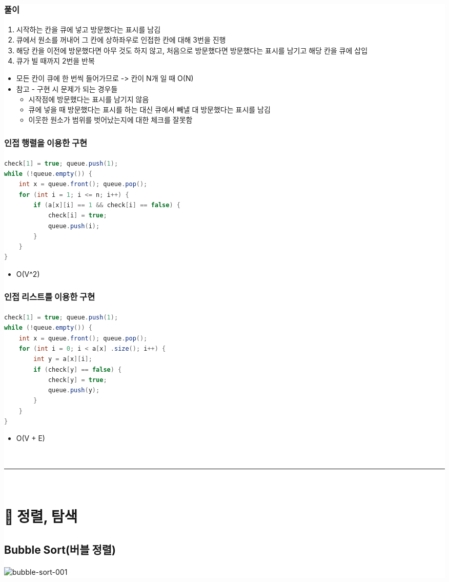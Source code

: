 ### 풀이
1. 시작하는 칸을 큐에 넣고 방문했다는 표시를 남김
2. 큐에서 원소를 꺼내어 그 칸에 상하좌우로 인접한 칸에 대해 3번을 진행
3. 해당 칸을 이전에 방문했다면 아무 것도 하지 않고, 처음으로 방문했다면 방문했다는 표시를 남기고 해당 칸을 큐에 삽입
4. 큐가 빌 때까지 2번을 반복
* 모든 칸이 큐에 한 번씩 들어가므로 -> 칸이 N개 일 때 O(N)
* 참고 - 구현 시 문제가 되는 경우들
  * 시작점에 방문했다는 표시를 남기지 않음
  * 큐에 넣을 때 방문했다는 표시를 하는 대신 큐에서 빼낼 대 방문했다는 표시를 남김
  * 이웃한 원소가 범위를 벗어났는지에 대한 체크를 잘못함

### 인접 행렬을 이용한 구현
```java
check[1] = true; queue.push(1);
while (!queue.empty()) {
    int x = queue.front(); queue.pop();
    for (int i = 1; i <= n; i++) {
        if (a[x][i] == 1 && check[i] == false) {
            check[i] = true;
            queue.push(i);
        }
    }
}
```
* O(V^2)

### 인접 리스트를 이용한 구현
```java
check[1] = true; queue.push(1);
while (!queue.empty()) {
    int x = queue.front(); queue.pop();
    for (int i = 0; i < a[x] .size(); i++) {
        int y = a[x][i];
        if (check[y] == false) {
            check[y] = true;
            queue.push(y);
        }
    }
}
```
* O(V + E)

<br>

---

<br>

# 📌 정렬, 탐색

## Bubble Sort(버블 정렬)
![bubble-sort-001](https://user-images.githubusercontent.com/58318786/204356891-4e85a0b8-bc7c-4d96-94ec-ea7cf8b746e6.gif)
